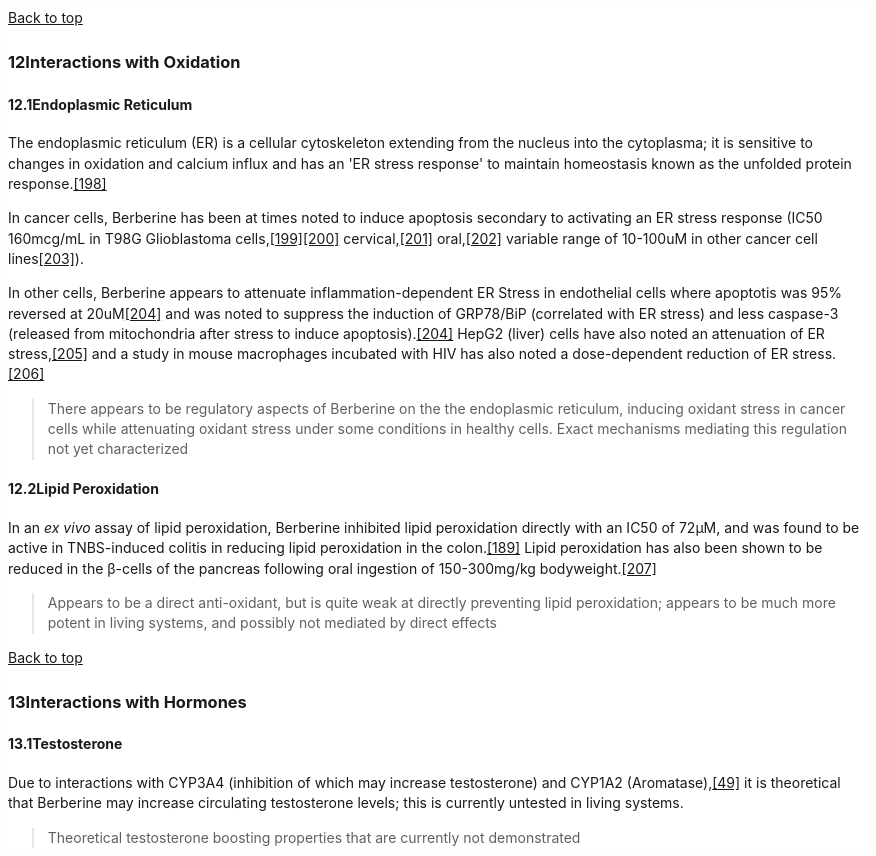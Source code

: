 
[Back to top](#c-inflammation-and-immunology)
### 12Interactions with Oxidation

#### 12.1Endoplasmic Reticulum


The endoplasmic reticulum (ER) is a cellular cytoskeleton extending from the nucleus into the cytoplasma; it is sensitive to changes in oxidation and calcium influx and has an 'ER stress response' to maintain homeostasis known as the unfolded protein response.[[198]](#ref198)


In cancer cells, Berberine has been at times noted to induce apoptosis secondary to activating an ER stress response (IC50 160mcg/mL in T98G Glioblastoma cells,[[199]](#ref199)[[200]](#ref200) cervical,[[201]](#ref201) oral,[[202]](#ref202) variable range of 10-100uM in other cancer cell lines[[203]](#ref203)).


In other cells, Berberine appears to attenuate inflammation-dependent ER Stress in endothelial cells where apoptotis was 95% reversed at 20uM[[204]](#ref204) and was noted to suppress the induction of GRP78/BiP (correlated with ER stress) and less caspase-3 (released from mitochondria after stress to induce apoptosis).[[204]](#ref204) HepG2 (liver) cells have also noted an attenuation of ER stress,[[205]](#ref205) and a study in mouse macrophages incubated with HIV has also noted a dose-dependent reduction of ER stress.[[206]](#ref206) 



> There appears to be regulatory aspects of Berberine on the the endoplasmic reticulum, inducing oxidant stress in cancer cells while attenuating oxidant stress under some conditions in healthy cells. Exact mechanisms mediating this regulation not yet characterized


#### 12.2Lipid Peroxidation


In an *ex vivo* assay of lipid peroxidation, Berberine inhibited lipid peroxidation directly with an IC50 of 72μM, and was found to be active in TNBS-induced colitis in reducing lipid peroxidation in the colon.[[189]](#ref189) Lipid peroxidation has also been shown to be reduced in the β-cells of the pancreas following oral ingestion of 150-300mg/kg bodyweight.[[207]](#ref207)



> Appears to be a direct anti-oxidant, but is quite weak at directly preventing lipid peroxidation; appears to be much more potent in living systems, and possibly not mediated by direct effects


[Back to top](#c-interactions-with-oxidation)
### 13Interactions with Hormones

#### 13.1Testosterone


Due to interactions with CYP3A4 (inhibition of which may increase testosterone) and CYP1A2 (Aromatase),[[49]](#ref49) it is theoretical that Berberine may increase circulating testosterone levels; this is currently untested in living systems.



> Theoretical testosterone boosting properties that are currently not demonstrated

